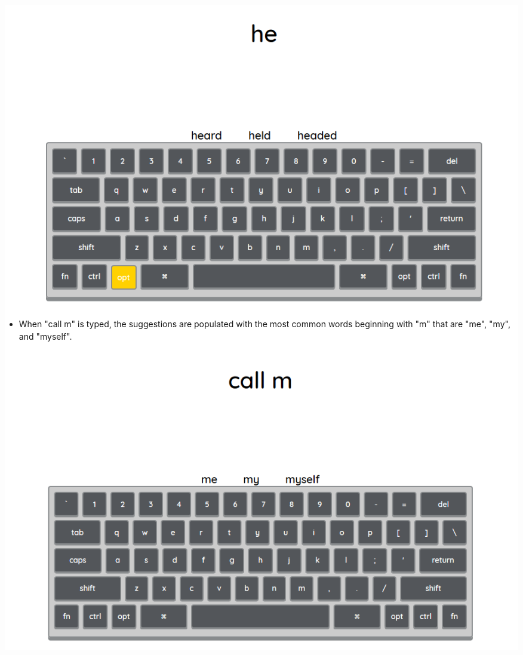  <img src="./images/image9.png">

- When &quot;call m&quot; is typed, the suggestions are populated with the most common words beginning with &quot;m&quot; that are &quot;me&quot;, &quot;my&quot;, and &quot;myself&quot;.

 <img src="./images/image10.png">
